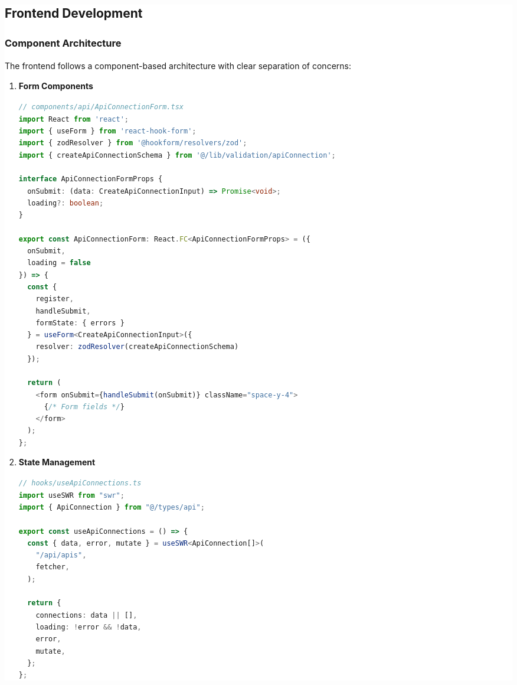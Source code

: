 ## Frontend Development

### Component Architecture

The frontend follows a component-based architecture with clear separation of concerns:

1. **Form Components**

   ```typescript
   // components/api/ApiConnectionForm.tsx
   import React from 'react';
   import { useForm } from 'react-hook-form';
   import { zodResolver } from '@hookform/resolvers/zod';
   import { createApiConnectionSchema } from '@/lib/validation/apiConnection';

   interface ApiConnectionFormProps {
     onSubmit: (data: CreateApiConnectionInput) => Promise<void>;
     loading?: boolean;
   }

   export const ApiConnectionForm: React.FC<ApiConnectionFormProps> = ({
     onSubmit,
     loading = false
   }) => {
     const {
       register,
       handleSubmit,
       formState: { errors }
     } = useForm<CreateApiConnectionInput>({
       resolver: zodResolver(createApiConnectionSchema)
     });

     return (
       <form onSubmit={handleSubmit(onSubmit)} className="space-y-4">
         {/* Form fields */}
       </form>
     );
   };
   ```

2. **State Management**

   ```typescript
   // hooks/useApiConnections.ts
   import useSWR from "swr";
   import { ApiConnection } from "@/types/api";

   export const useApiConnections = () => {
     const { data, error, mutate } = useSWR<ApiConnection[]>(
       "/api/apis",
       fetcher,
     );

     return {
       connections: data || [],
       loading: !error && !data,
       error,
       mutate,
     };
   };
   ```
